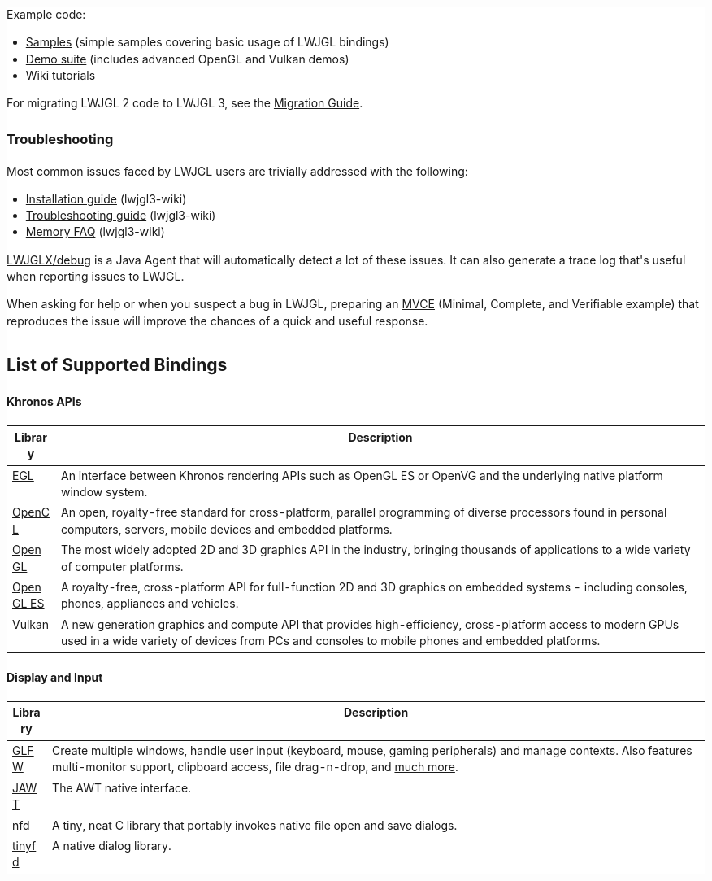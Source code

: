 Example code:

- [Samples](https://github.com/LWJGL/lwjgl3/tree/master/modules/samples/src/test/java/org/lwjgl/demo) (simple samples covering basic usage of LWJGL bindings)
- [Demo suite](https://github.com/LWJGL/lwjgl3-demos) (includes advanced OpenGL and Vulkan demos)
- [Wiki tutorials](https://github.com/LWJGL/lwjgl3-wiki/wiki/2.6.-Tutorial-Index)

For migrating LWJGL 2 code to LWJGL 3, see the [Migration Guide](https://github.com/LWJGL/lwjgl3-wiki/wiki/2.6.6-LWJGL3-migration).

### Troubleshooting

Most common issues faced by LWJGL users are trivially addressed with the
following:

- [Installation guide](https://github.com/LWJGL/lwjgl3-wiki/wiki/1.2.-Install) (lwjgl3-wiki)
- [Troubleshooting guide](https://github.com/LWJGL/lwjgl3-wiki/wiki/2.5.-Troubleshooting) (lwjgl3-wiki)
- [Memory FAQ](https://github.com/LWJGL/lwjgl3-wiki/wiki/1.3.-Memory-FAQ) (lwjgl3-wiki)

[LWJGLX/debug](https://github.com/LWJGLX/debug) is a Java Agent that will
automatically detect a lot of these issues. It can also generate a trace log
that's useful when reporting issues to LWJGL.

When asking for help or when you suspect a bug in LWJGL, preparing an [MVCE](https://stackoverflow.com/help/mcve)
(Minimal, Complete, and Verifiable example) that reproduces the issue will
improve the chances of a quick and useful response.

## List of Supported Bindings

#### Khronos APIs

|Library|Description|
|-------|-----------|
|[EGL](https://www.khronos.org/egl)|An interface between Khronos rendering APIs such as OpenGL ES or OpenVG and the underlying native platform window system.|
|[OpenCL](https://www.khronos.org/opencl/)|An open, royalty-free standard for cross-platform, parallel programming of diverse processors found in personal computers, servers, mobile devices and embedded platforms.|
|[OpenGL](https://www.khronos.org/opengl/)|The most widely adopted 2D and 3D graphics API in the industry, bringing thousands of applications to a wide variety of computer platforms.|
|[OpenGL ES](https://www.khronos.org/opengles/)|A royalty-free, cross-platform API for full-function 2D and 3D graphics on embedded systems - including consoles, phones, appliances and vehicles.|
|[Vulkan](https://www.khronos.org/vulkan/)|A new generation graphics and compute API that provides high-efficiency, cross-platform access to modern GPUs used in a wide variety of devices from PCs and consoles to mobile phones and embedded platforms.|

#### Display and Input

|Library|Description|
|-------|-----------|
|[GLFW](http://www.glfw.org/)|Create multiple windows, handle user input (keyboard, mouse, gaming peripherals) and manage contexts. Also features multi-monitor support, clipboard access, file drag-n-drop, and [much more](http://www.glfw.org/docs/latest/news.html).|
|[JAWT](http://docs.oracle.com/javase/8/docs/technotes/guides/awt/AWT_Native_Interface.html)|The AWT native interface.|
|[nfd](https://github.com/mlabbe/nativefiledialog)|A tiny, neat C library that portably invokes native file open and save dialogs.|
|[tinyfd](https://sourceforge.net/projects/tinyfiledialogs/)|A native dialog library.|
